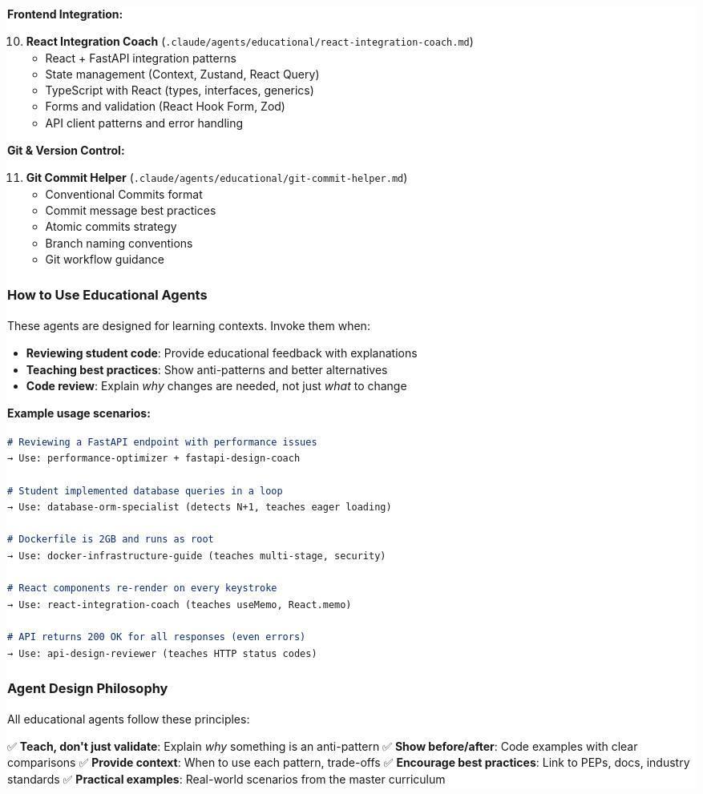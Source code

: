 **Frontend Integration:**

10. **React Integration Coach** (`.claude/agents/educational/react-integration-coach.md`)
    - React + FastAPI integration patterns
    - State management (Context, Zustand, React Query)
    - TypeScript with React (types, interfaces, generics)
    - Forms and validation (React Hook Form, Zod)
    - API client patterns and error handling

**Git & Version Control:**

11. **Git Commit Helper** (`.claude/agents/educational/git-commit-helper.md`)
    - Conventional Commits format
    - Commit message best practices
    - Atomic commits strategy
    - Branch naming conventions
    - Git workflow guidance

### How to Use Educational Agents

These agents are designed for learning contexts. Invoke them when:

- **Reviewing student code**: Provide educational feedback with explanations
- **Teaching best practices**: Show anti-patterns and better alternatives
- **Code review**: Explain *why* changes are needed, not just *what* to change

**Example usage scenarios:**

```markdown
# Reviewing a FastAPI endpoint with performance issues
→ Use: performance-optimizer + fastapi-design-coach

# Student implemented database queries in a loop
→ Use: database-orm-specialist (detects N+1, teaches eager loading)

# Dockerfile is 2GB and runs as root
→ Use: docker-infrastructure-guide (teaches multi-stage, security)

# React components re-render on every keystroke
→ Use: react-integration-coach (teaches useMemo, React.memo)

# API returns 200 OK for all responses (even errors)
→ Use: api-design-reviewer (teaches HTTP status codes)
```

### Agent Design Philosophy

All educational agents follow these principles:

✅ **Teach, don't just validate**: Explain *why* something is an anti-pattern
✅ **Show before/after**: Code examples with clear comparisons
✅ **Provide context**: When to use each pattern, trade-offs
✅ **Encourage best practices**: Link to PEPs, docs, industry standards
✅ **Practical examples**: Real-world scenarios from the master curriculum
